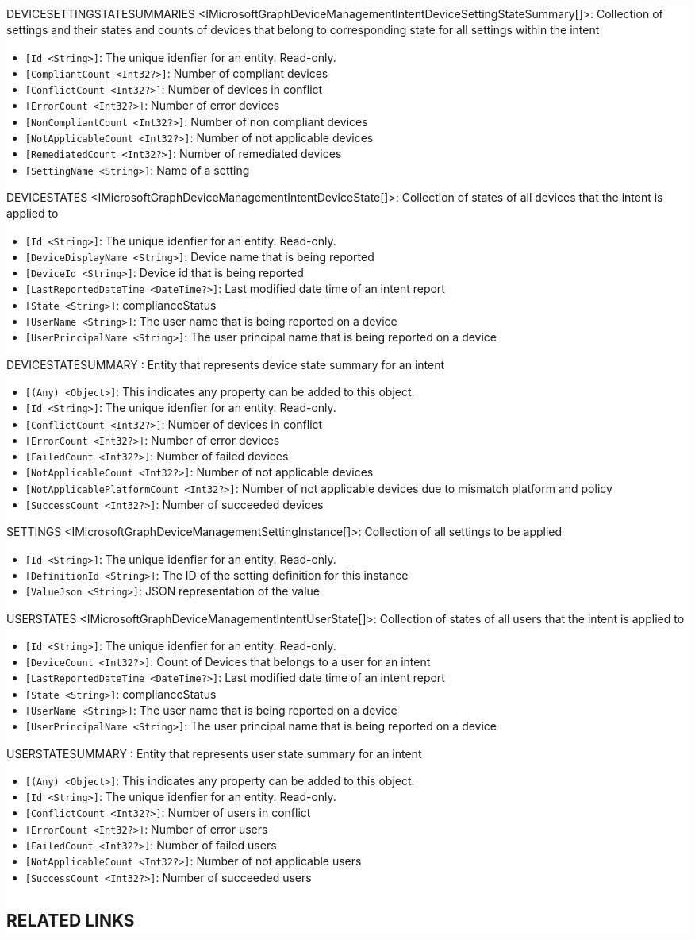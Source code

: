 DEVICESETTINGSTATESUMMARIES <IMicrosoftGraphDeviceManagementIntentDeviceSettingStateSummary[]>: Collection of settings and their states and counts of devices that belong to corresponding state for all settings within the intent
  - `[Id <String>]`: The unique idenfier for an entity. Read-only.
  - `[CompliantCount <Int32?>]`: Number of compliant devices
  - `[ConflictCount <Int32?>]`: Number of devices in conflict
  - `[ErrorCount <Int32?>]`: Number of error devices
  - `[NonCompliantCount <Int32?>]`: Number of non compliant devices
  - `[NotApplicableCount <Int32?>]`: Number of not applicable devices
  - `[RemediatedCount <Int32?>]`: Number of remediated devices
  - `[SettingName <String>]`: Name of a setting

DEVICESTATES <IMicrosoftGraphDeviceManagementIntentDeviceState[]>: Collection of states of all devices that the intent is applied to
  - `[Id <String>]`: The unique idenfier for an entity. Read-only.
  - `[DeviceDisplayName <String>]`: Device name that is being reported
  - `[DeviceId <String>]`: Device id that is being reported
  - `[LastReportedDateTime <DateTime?>]`: Last modified date time of an intent report
  - `[State <String>]`: complianceStatus
  - `[UserName <String>]`: The user name that is being reported on a device
  - `[UserPrincipalName <String>]`: The user principal name that is being reported on a device

DEVICESTATESUMMARY <IMicrosoftGraphDeviceManagementIntentDeviceStateSummary>: Entity that represents device state summary for an intent
  - `[(Any) <Object>]`: This indicates any property can be added to this object.
  - `[Id <String>]`: The unique idenfier for an entity. Read-only.
  - `[ConflictCount <Int32?>]`: Number of devices in conflict
  - `[ErrorCount <Int32?>]`: Number of error devices
  - `[FailedCount <Int32?>]`: Number of failed devices
  - `[NotApplicableCount <Int32?>]`: Number of not applicable devices
  - `[NotApplicablePlatformCount <Int32?>]`: Number of not applicable devices due to mismatch platform and policy
  - `[SuccessCount <Int32?>]`: Number of succeeded devices

SETTINGS <IMicrosoftGraphDeviceManagementSettingInstance[]>: Collection of all settings to be applied
  - `[Id <String>]`: The unique idenfier for an entity. Read-only.
  - `[DefinitionId <String>]`: The ID of the setting definition for this instance
  - `[ValueJson <String>]`: JSON representation of the value

USERSTATES <IMicrosoftGraphDeviceManagementIntentUserState[]>: Collection of states of all users that the intent is applied to
  - `[Id <String>]`: The unique idenfier for an entity. Read-only.
  - `[DeviceCount <Int32?>]`: Count of Devices that belongs to a user for an intent
  - `[LastReportedDateTime <DateTime?>]`: Last modified date time of an intent report
  - `[State <String>]`: complianceStatus
  - `[UserName <String>]`: The user name that is being reported on a device
  - `[UserPrincipalName <String>]`: The user principal name that is being reported on a device

USERSTATESUMMARY <IMicrosoftGraphDeviceManagementIntentUserStateSummary>: Entity that represents user state summary for an intent
  - `[(Any) <Object>]`: This indicates any property can be added to this object.
  - `[Id <String>]`: The unique idenfier for an entity. Read-only.
  - `[ConflictCount <Int32?>]`: Number of users in conflict
  - `[ErrorCount <Int32?>]`: Number of error users
  - `[FailedCount <Int32?>]`: Number of failed users
  - `[NotApplicableCount <Int32?>]`: Number of not applicable users
  - `[SuccessCount <Int32?>]`: Number of succeeded users

## RELATED LINKS

